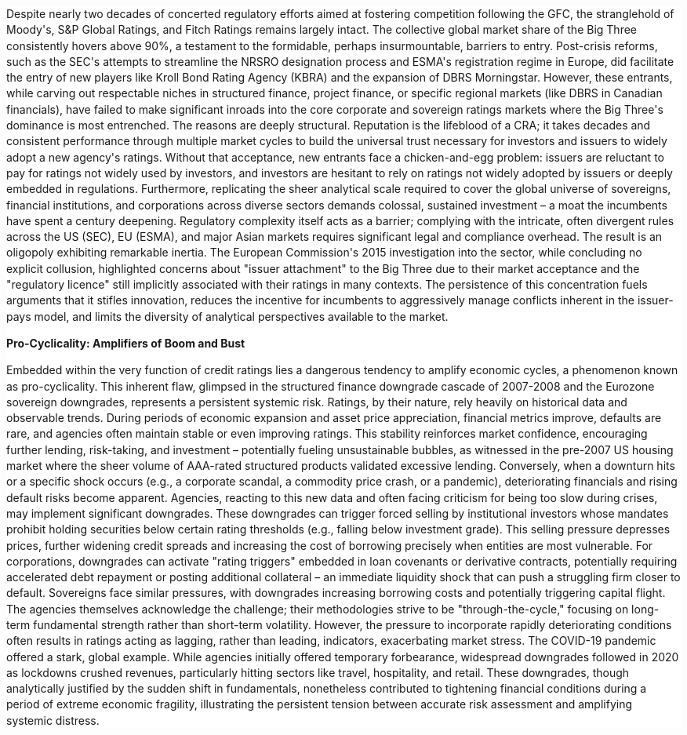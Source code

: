 Despite nearly two decades of concerted regulatory efforts aimed at fostering competition following the GFC, the stranglehold of Moody's, S&P Global Ratings, and Fitch Ratings remains largely intact. The collective global market share of the Big Three consistently hovers above 90%, a testament to the formidable, perhaps insurmountable, barriers to entry. Post-crisis reforms, such as the SEC's attempts to streamline the NRSRO designation process and ESMA's registration regime in Europe, did facilitate the entry of new players like Kroll Bond Rating Agency (KBRA) and the expansion of DBRS Morningstar. However, these entrants, while carving out respectable niches in structured finance, project finance, or specific regional markets (like DBRS in Canadian financials), have failed to make significant inroads into the core corporate and sovereign ratings markets where the Big Three's dominance is most entrenched. The reasons are deeply structural. Reputation is the lifeblood of a CRA; it takes decades and consistent performance through multiple market cycles to build the universal trust necessary for investors and issuers to widely adopt a new agency's ratings. Without that acceptance, new entrants face a chicken-and-egg problem: issuers are reluctant to pay for ratings not widely used by investors, and investors are hesitant to rely on ratings not widely adopted by issuers or deeply embedded in regulations. Furthermore, replicating the sheer analytical scale required to cover the global universe of sovereigns, financial institutions, and corporations across diverse sectors demands colossal, sustained investment – a moat the incumbents have spent a century deepening. Regulatory complexity itself acts as a barrier; complying with the intricate, often divergent rules across the US (SEC), EU (ESMA), and major Asian markets requires significant legal and compliance overhead. The result is an oligopoly exhibiting remarkable inertia. The European Commission's 2015 investigation into the sector, while concluding no explicit collusion, highlighted concerns about "issuer attachment" to the Big Three due to their market acceptance and the "regulatory licence" still implicitly associated with their ratings in many contexts. The persistence of this concentration fuels arguments that it stifles innovation, reduces the incentive for incumbents to aggressively manage conflicts inherent in the issuer-pays model, and limits the diversity of analytical perspectives available to the market.

**Pro-Cyclicality: Amplifiers of Boom and Bust**

Embedded within the very function of credit ratings lies a dangerous tendency to amplify economic cycles, a phenomenon known as pro-cyclicality. This inherent flaw, glimpsed in the structured finance downgrade cascade of 2007-2008 and the Eurozone sovereign downgrades, represents a persistent systemic risk. Ratings, by their nature, rely heavily on historical data and observable trends. During periods of economic expansion and asset price appreciation, financial metrics improve, defaults are rare, and agencies often maintain stable or even improving ratings. This stability reinforces market confidence, encouraging further lending, risk-taking, and investment – potentially fueling unsustainable bubbles, as witnessed in the pre-2007 US housing market where the sheer volume of AAA-rated structured products validated excessive lending. Conversely, when a downturn hits or a specific shock occurs (e.g., a corporate scandal, a commodity price crash, or a pandemic), deteriorating financials and rising default risks become apparent. Agencies, reacting to this new data and often facing criticism for being too slow during crises, may implement significant downgrades. These downgrades can trigger forced selling by institutional investors whose mandates prohibit holding securities below certain rating thresholds (e.g., falling below investment grade). This selling pressure depresses prices, further widening credit spreads and increasing the cost of borrowing precisely when entities are most vulnerable. For corporations, downgrades can activate "rating triggers" embedded in loan covenants or derivative contracts, potentially requiring accelerated debt repayment or posting additional collateral – an immediate liquidity shock that can push a struggling firm closer to default. Sovereigns face similar pressures, with downgrades increasing borrowing costs and potentially triggering capital flight. The agencies themselves acknowledge the challenge; their methodologies strive to be "through-the-cycle," focusing on long-term fundamental strength rather than short-term volatility. However, the pressure to incorporate rapidly deteriorating conditions often results in ratings acting as lagging, rather than leading, indicators, exacerbating market stress. The COVID-19 pandemic offered a stark, global example. While agencies initially offered temporary forbearance, widespread downgrades followed in 2020 as lockdowns crushed revenues, particularly hitting sectors like travel, hospitality, and retail. These downgrades, though analytically justified by the sudden shift in fundamentals, nonetheless contributed to tightening financial conditions during a period of extreme economic fragility, illustrating the persistent tension between accurate risk assessment and amplifying systemic distress.
